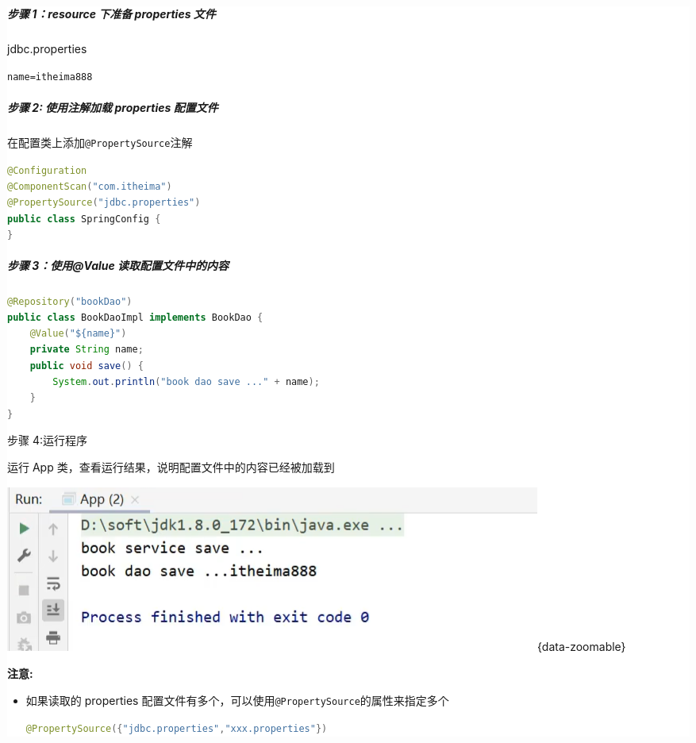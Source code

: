 ##### 步骤 1：resource 下准备 properties 文件

jdbc.properties

```
name=itheima888
```

##### 步骤 2: 使用注解加载 properties 配置文件

在配置类上添加`@PropertySource`注解

```java
@Configuration
@ComponentScan("com.itheima")
@PropertySource("jdbc.properties")
public class SpringConfig {
}

```

##### 步骤 3：使用@Value 读取配置文件中的内容

```java
@Repository("bookDao")
public class BookDaoImpl implements BookDao {
    @Value("${name}")
    private String name;
    public void save() {
        System.out.println("book dao save ..." + name);
    }
}
```

步骤 4:运行程序

运行 App 类，查看运行结果，说明配置文件中的内容已经被加载到

![1630084683663](./assets/1630084683663.png){data-zoomable}

**注意:**

- 如果读取的 properties 配置文件有多个，可以使用`@PropertySource`的属性来指定多个

  ```java
  @PropertySource({"jdbc.properties","xxx.properties"})
  ```
